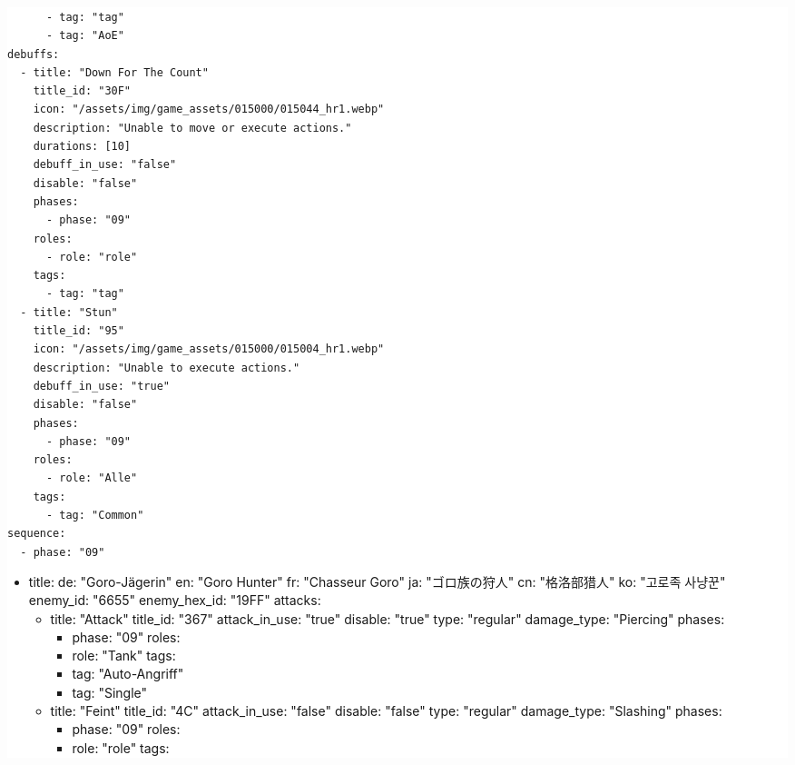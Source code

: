           - tag: "tag"
          - tag: "AoE"
    debuffs:
      - title: "Down For The Count"
        title_id: "30F"
        icon: "/assets/img/game_assets/015000/015044_hr1.webp"
        description: "Unable to move or execute actions."
        durations: [10]
        debuff_in_use: "false"
        disable: "false"
        phases:
          - phase: "09"
        roles:
          - role: "role"
        tags:
          - tag: "tag"
      - title: "Stun"
        title_id: "95"
        icon: "/assets/img/game_assets/015000/015004_hr1.webp"
        description: "Unable to execute actions."
        debuff_in_use: "true"
        disable: "false"
        phases:
          - phase: "09"
        roles:
          - role: "Alle"
        tags:
          - tag: "Common"
    sequence:
      - phase: "09"
  - title:
      de: "Goro-Jägerin"
      en: "Goro Hunter"
      fr: "Chasseur Goro"
      ja: "ゴロ族の狩人"
      cn: "格洛部猎人"
      ko: "고로족 사냥꾼"
    enemy_id: "6655"
    enemy_hex_id: "19FF"
    attacks:
      - title: "Attack"
        title_id: "367"
        attack_in_use: "true"
        disable: "true"
        type: "regular"
        damage_type: "Piercing"
        phases:
          - phase: "09"
        roles:
          - role: "Tank"
        tags:
          - tag: "Auto-Angriff"
          - tag: "Single"
      - title: "Feint"
        title_id: "4C"
        attack_in_use: "false"
        disable: "false"
        type: "regular"
        damage_type: "Slashing"
        phases:
          - phase: "09"
        roles:
          - role: "role"
        tags:
